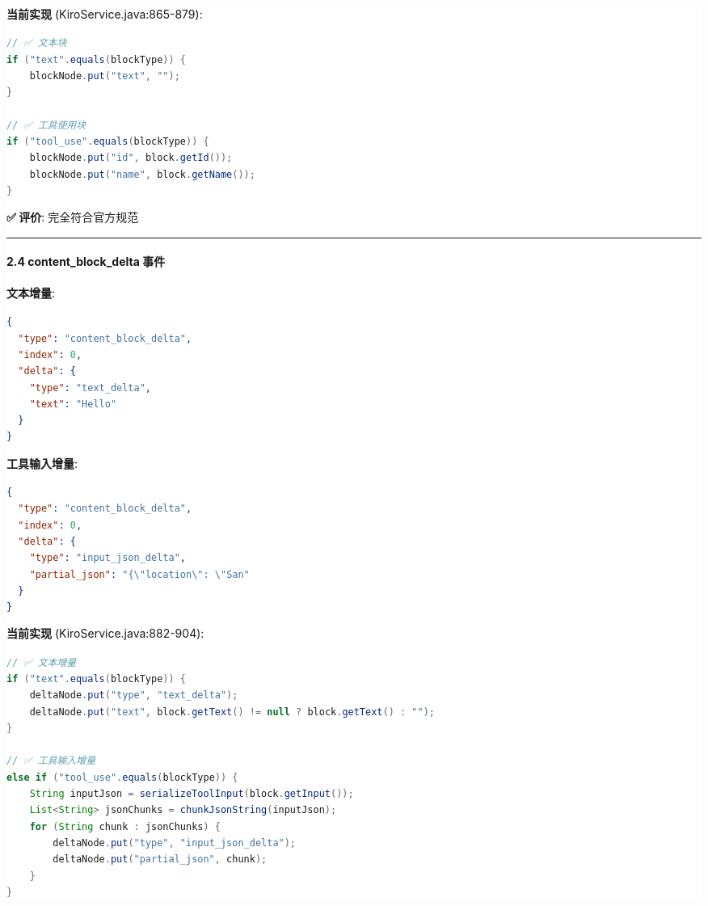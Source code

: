 **当前实现** (KiroService.java:865-879):
```java
// ✅ 文本块
if ("text".equals(blockType)) {
    blockNode.put("text", "");
}

// ✅ 工具使用块
if ("tool_use".equals(blockType)) {
    blockNode.put("id", block.getId());
    blockNode.put("name", block.getName());
}
```

**✅ 评价**: 完全符合官方规范

---

#### 2.4 content_block_delta 事件

**文本增量**:
```json
{
  "type": "content_block_delta",
  "index": 0,
  "delta": {
    "type": "text_delta",
    "text": "Hello"
  }
}
```

**工具输入增量**:
```json
{
  "type": "content_block_delta",
  "index": 0,
  "delta": {
    "type": "input_json_delta",
    "partial_json": "{\"location\": \"San"
  }
}
```

**当前实现** (KiroService.java:882-904):
```java
// ✅ 文本增量
if ("text".equals(blockType)) {
    deltaNode.put("type", "text_delta");
    deltaNode.put("text", block.getText() != null ? block.getText() : "");
}

// ✅ 工具输入增量
else if ("tool_use".equals(blockType)) {
    String inputJson = serializeToolInput(block.getInput());
    List<String> jsonChunks = chunkJsonString(inputJson);
    for (String chunk : jsonChunks) {
        deltaNode.put("type", "input_json_delta");
        deltaNode.put("partial_json", chunk);
    }
}
```
